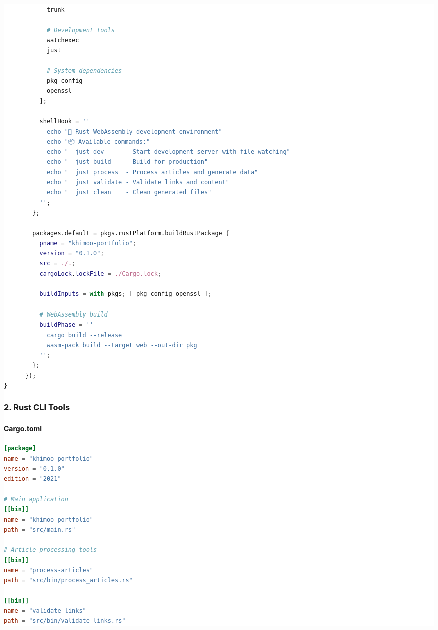 ```nix
            trunk
            
            # Development tools
            watchexec
            just
            
            # System dependencies
            pkg-config
            openssl
          ];
          
          shellHook = ''
            echo "🦀 Rust WebAssembly development environment"
            echo "📦 Available commands:"
            echo "  just dev      - Start development server with file watching"
            echo "  just build    - Build for production"
            echo "  just process  - Process articles and generate data"
            echo "  just validate - Validate links and content"
            echo "  just clean    - Clean generated files"
          '';
        };
        
        packages.default = pkgs.rustPlatform.buildRustPackage {
          pname = "khimoo-portfolio";
          version = "0.1.0";
          src = ./.;
          cargoLock.lockFile = ./Cargo.lock;
          
          buildInputs = with pkgs; [ pkg-config openssl ];
          
          # WebAssembly build
          buildPhase = ''
            cargo build --release
            wasm-pack build --target web --out-dir pkg
          '';
        };
      });
}
```

### 2. Rust CLI Tools

#### Cargo.toml
```toml
[package]
name = "khimoo-portfolio"
version = "0.1.0"
edition = "2021"

# Main application
[[bin]]
name = "khimoo-portfolio"
path = "src/main.rs"

# Article processing tools
[[bin]]
name = "process-articles"
path = "src/bin/process_articles.rs"

[[bin]]
name = "validate-links"
path = "src/bin/validate_links.rs"

```